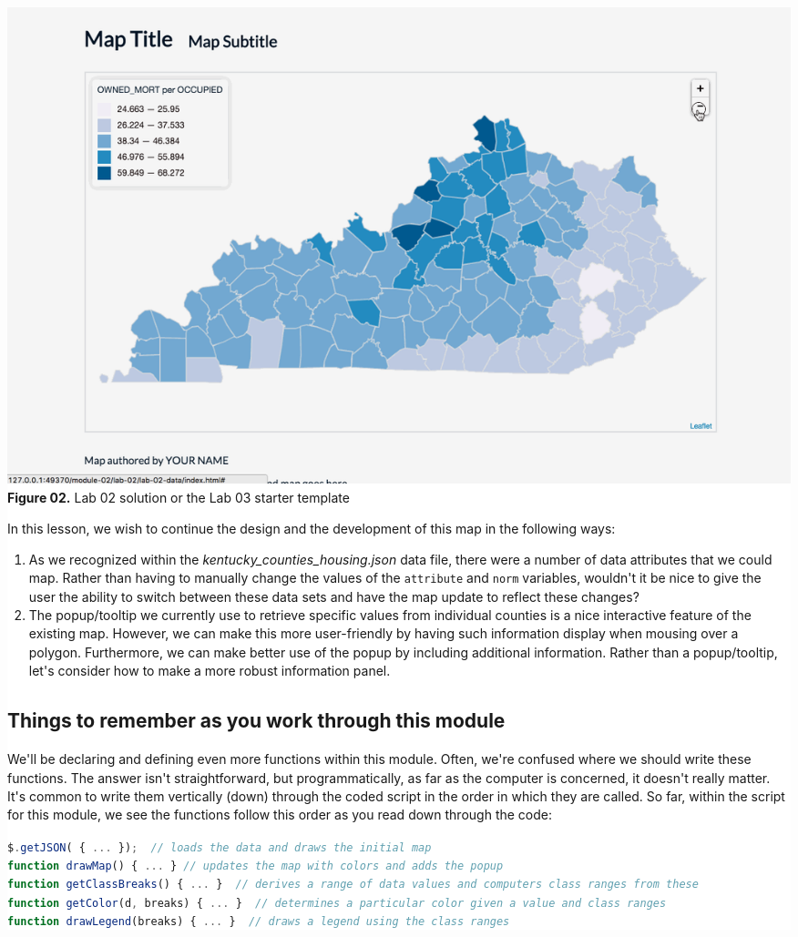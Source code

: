 ![Lab 02 solution or the Lab 03 starter template](lesson-02-graphics/starter-template.gif)  
**Figure 02.** Lab 02 solution or the Lab 03 starter template

In this lesson, we wish to continue the design and the development of this map in the following ways:

1. As we recognized within the *kentucky_counties_housing.json* data file, there were a number of data attributes that we could map. Rather than having to manually change the values of the  `attribute` and `norm` variables, wouldn't it be nice to give the user the ability to switch between these data sets and have the map update to reflect these changes?
2. The popup/tooltip we currently use to retrieve specific values from individual counties is a nice interactive feature of the existing map. However, we can make this more user-friendly by having such information display when mousing over a polygon. Furthermore, we can make better use of the popup by including additional information. Rather than a popup/tooltip, let's consider how to make a more robust information panel.

## Things to remember as you work through this module

We'll be declaring and defining even more functions within this module. Often, we're confused where we should write these functions. The answer isn't straightforward, but programmatically, as far as the computer is concerned, it doesn't really matter. It's common to write them vertically (down) through the coded script in the order in which they are called. So far, within the  script for this module, we see the functions follow this order as you read down through the code:

```javascript
$.getJSON( { ... });  // loads the data and draws the initial map
function drawMap() { ... } // updates the map with colors and adds the popup
function getClassBreaks() { ... }  // derives a range of data values and computers class ranges from these
function getColor(d, breaks) { ... }  // determines a particular color given a value and class ranges
function drawLegend(breaks) { ... }  // draws a legend using the class ranges
```
